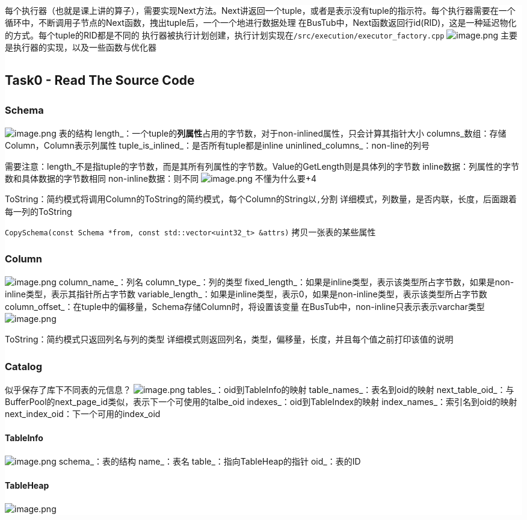 ```toc
```
每个执行器（也就是课上讲的算子），需要实现Next方法。Next讲返回一个tuple，或者是表示没有tuple的指示符。每个执行器需要在一个循环中，不断调用子节点的Next函数，拽出tuple后，一个一个地进行数据处理
在BusTub中，Next函数返回行id(RID)，这是一种延迟物化的方式。每个tuple的RID都是不同的
执行器被执行计划创建，执行计划实现在`/src/execution/executor_factory.cpp`
![image.png](https://raw.githubusercontent.com/ren77281/pigco-image/main/img/202407170846477.png)
主要是执行器的实现，以及一些函数与优化器
## Task0 - Read The Source Code
### Schema
![image.png](https://raw.githubusercontent.com/ren77281/pigco-image/main/img/202407171636005.png)
表的结构
length_：一个tuple的**列属性**占用的字节数，对于non-inlined属性，只会计算其指针大小
columns_数组：存储Column，Column表示列属性
tuple_is_inlined_：是否所有tuple都是inline
uninlined_columns_：non-line的列号

需要注意：length_不是指tuple的字节数，而是其所有列属性的字节数。Value的GetLength则是具体列的字节数
inline数据：列属性的字节数和具体数据的字节数相同
non-inline数据：则不同
![image.png](https://raw.githubusercontent.com/ren77281/pigco-image/main/img/202407180939609.png)
不懂为什么要+4

ToString：简约模式将调用Column的ToString的简约模式，每个Column的String以`,`分割
详细模式，列数量，是否内联，长度，后面跟着每一列的ToString

`CopySchema(const Schema *from, const std::vector<uint32_t> &attrs)`
拷贝一张表的某些属性
### Column
![image.png](https://raw.githubusercontent.com/ren77281/pigco-image/main/img/202407171540012.png)
column_name_：列名
column_type_：列的类型
fixed_length_：如果是inline类型，表示该类型所占字节数，如果是non-inline类型，表示其指针所占字节数
variable_length_：如果是inline类型，表示0，如果是non-inline类型，表示该类型所占字节数
column_offset_：在tuple中的偏移量，Schema存储Column时，将设置该变量
在BusTub中，non-inline只表示表示varchar类型
![image.png](https://raw.githubusercontent.com/ren77281/pigco-image/main/img/202407170935922.png)

ToString：简约模式只返回列名与列的类型
详细模式则返回列名，类型，偏移量，长度，并且每个值之前打印该值的说明
### Catalog
似乎保存了库下不同表的元信息？
![image.png](https://raw.githubusercontent.com/ren77281/pigco-image/main/img/202407171646789.png)
tables_：oid到TableInfo的映射
table_names_：表名到oid的映射
next_table_oid_：与BufferPool的next_page_id类似，表示下一个可使用的talbe_oid
indexes_：oid到TableIndex的映射
index_names_：索引名到oid的映射
next_index_oid：下一个可用的index_oid
#### TableInfo
![image.png](https://raw.githubusercontent.com/ren77281/pigco-image/main/img/202407171418948.png)
schema_：表的结构
name_：表名
table_：指向TableHeap的指针
oid_：表的ID
#### TableHeap
![image.png](https://raw.githubusercontent.com/ren77281/pigco-image/main/img/202407171421289.png)